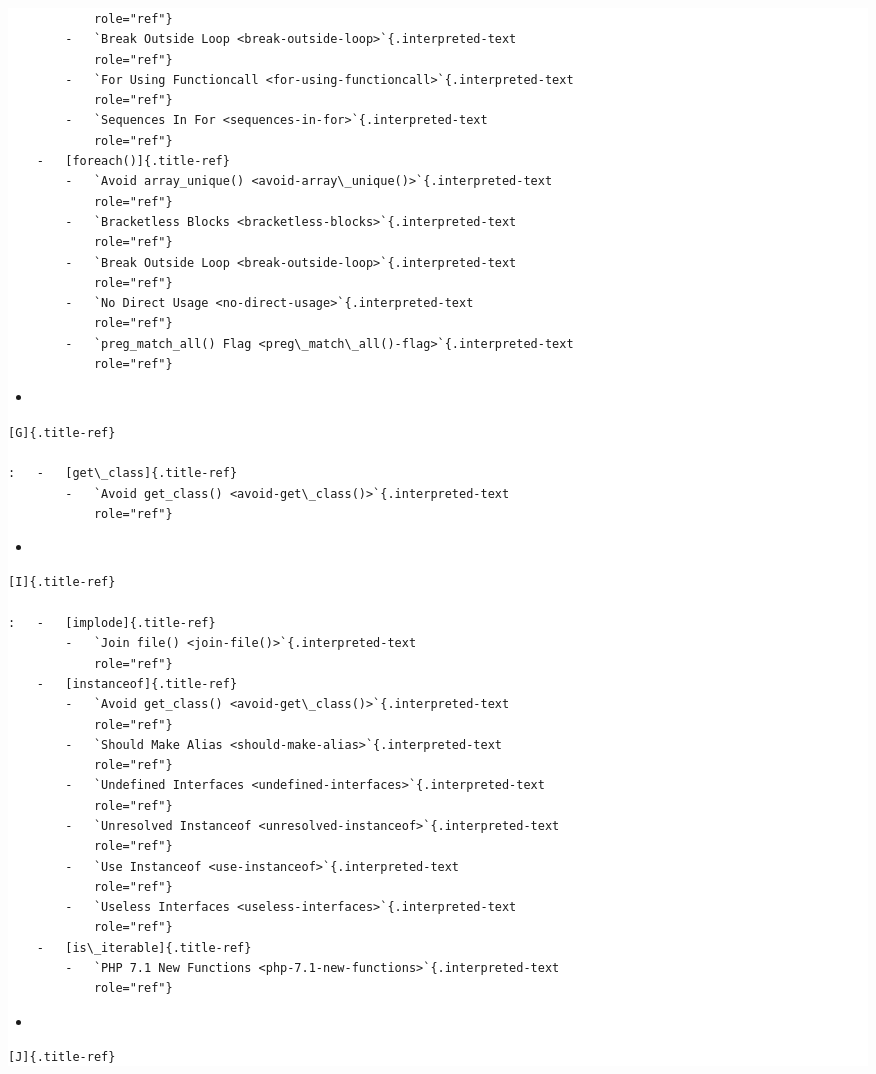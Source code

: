                role="ref"}
            -   `Break Outside Loop <break-outside-loop>`{.interpreted-text
                role="ref"}
            -   `For Using Functioncall <for-using-functioncall>`{.interpreted-text
                role="ref"}
            -   `Sequences In For <sequences-in-for>`{.interpreted-text
                role="ref"}
        -   [foreach()]{.title-ref}
            -   `Avoid array_unique() <avoid-array\_unique()>`{.interpreted-text
                role="ref"}
            -   `Bracketless Blocks <bracketless-blocks>`{.interpreted-text
                role="ref"}
            -   `Break Outside Loop <break-outside-loop>`{.interpreted-text
                role="ref"}
            -   `No Direct Usage <no-direct-usage>`{.interpreted-text
                role="ref"}
            -   `preg_match_all() Flag <preg\_match\_all()-flag>`{.interpreted-text
                role="ref"}

-   

    [G]{.title-ref}

    :   -   [get\_class]{.title-ref}
            -   `Avoid get_class() <avoid-get\_class()>`{.interpreted-text
                role="ref"}

-   

    [I]{.title-ref}

    :   -   [implode]{.title-ref}
            -   `Join file() <join-file()>`{.interpreted-text
                role="ref"}
        -   [instanceof]{.title-ref}
            -   `Avoid get_class() <avoid-get\_class()>`{.interpreted-text
                role="ref"}
            -   `Should Make Alias <should-make-alias>`{.interpreted-text
                role="ref"}
            -   `Undefined Interfaces <undefined-interfaces>`{.interpreted-text
                role="ref"}
            -   `Unresolved Instanceof <unresolved-instanceof>`{.interpreted-text
                role="ref"}
            -   `Use Instanceof <use-instanceof>`{.interpreted-text
                role="ref"}
            -   `Useless Interfaces <useless-interfaces>`{.interpreted-text
                role="ref"}
        -   [is\_iterable]{.title-ref}
            -   `PHP 7.1 New Functions <php-7.1-new-functions>`{.interpreted-text
                role="ref"}

-   

    [J]{.title-ref}
